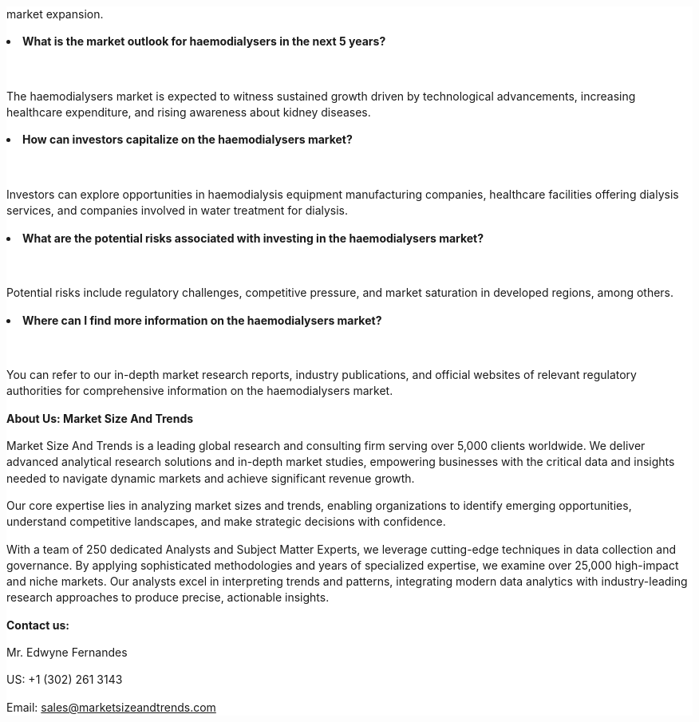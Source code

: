 market expansion.</p> </li> <li> <strong>What is the market outlook for haemodialysers in the next 5 years?</strong> <p>&nbsp;</p><p>The haemodialysers market is expected to witness sustained growth driven by technological advancements, increasing healthcare expenditure, and rising awareness about kidney diseases.</p> </li> <li> <strong>How can investors capitalize on the haemodialysers market?</strong> <p>&nbsp;</p><p>Investors can explore opportunities in haemodialysis equipment manufacturing companies, healthcare facilities offering dialysis services, and companies involved in water treatment for dialysis.</p> </li> <li> <strong>What are the potential risks associated with investing in the haemodialysers market?</strong> <p>&nbsp;</p><p>Potential risks include regulatory challenges, competitive pressure, and market saturation in developed regions, among others.</p> </li> <li> <strong>Where can I find more information on the haemodialysers market?</strong> <p>&nbsp;</p><p>You can refer to our in-depth market research reports, industry publications, and official websites of relevant regulatory authorities for comprehensive information on the haemodialysers market.</p> </li></ol></body></html></p><p><strong>About Us:&nbsp;Market Size And Trends</strong></p><p>Market Size And Trends&nbsp;is a leading global research and consulting firm serving over 5,000 clients worldwide. We deliver advanced analytical research solutions and in-depth market studies, empowering businesses with the critical data and insights needed to navigate dynamic markets and achieve significant revenue growth.</p><p>Our core expertise lies in analyzing market sizes and trends, enabling organizations to identify emerging opportunities, understand competitive landscapes, and make strategic decisions with confidence.</p><p>With a team of 250 dedicated Analysts and Subject Matter Experts, we leverage cutting-edge techniques in data collection and governance. By applying sophisticated methodologies and years of specialized expertise, we examine over 25,000 high-impact and niche markets. Our analysts excel in interpreting trends and patterns, integrating modern data analytics with industry-leading research approaches to produce precise, actionable insights.</p><p><strong>Contact us:</strong></p><p>Mr. Edwyne Fernandes</p><p>US: +1 (302) 261 3143</p><p>Email: <a href="mailto:sales@marketsizeandtrends.com">sales@marketsizeandtrends.com</a>&nbsp;</p>
